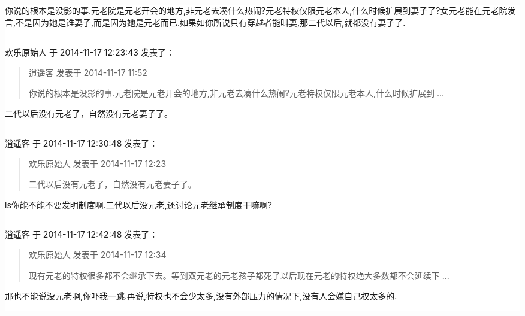 

你说的根本是没影的事.元老院是元老开会的地方,非元老去凑什么热闹?元老特权仅限元老本人,什么时候扩展到妻子了?女元老能在元老院发言,不是因为她是谁妻子,而是因为她是元老而已.如果如你所说只有穿越者能叫妻,那二代以后,就都没有妻子了.

---------

欢乐原始人 于 2014-11-17 12:23:43 发表了：

> 逍遥客 发表于 2014-11-17 11:52
> 
> 你说的根本是没影的事.元老院是元老开会的地方,非元老去凑什么热闹?元老特权仅限元老本人,什么时候扩展到 ...



二代以后没有元老了，自然没有元老妻子了。

---------

逍遥客 于 2014-11-17 12:30:48 发表了：

> 欢乐原始人 发表于 2014-11-17 12:23
> 
> 二代以后没有元老了，自然没有元老妻子了。



ls你能不能不要发明制度啊.二代以后没元老,还讨论元老继承制度干嘛啊?

---------

逍遥客 于 2014-11-17 12:42:48 发表了：

> 欢乐原始人 发表于 2014-11-17 12:34
> 
> 现有元老的特权很多都不会继承下去。等到双元老的元老孩子都死了以后现在元老的特权绝大多数都不会延续下 ...



那也不能说没元老啊,你吓我一跳.再说,特权也不会少太多,没有外部压力的情况下,没有人会嫌自己权太多的.

---------

